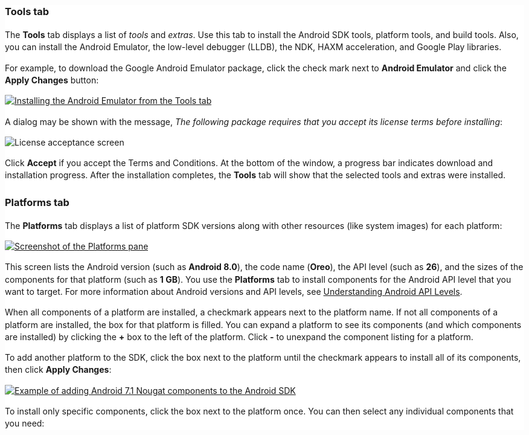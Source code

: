 ### Tools tab

The **Tools** tab displays a list of _tools_ and _extras_. Use this tab
to install the Android SDK tools, platform tools, and build tools.
Also, you can install the Android Emulator, the low-level debugger
(LLDB), the NDK, HAXM acceleration, and Google Play libraries.

For example, to download the Google Android Emulator package, click the
check mark next to **Android Emulator** and click the **Apply Changes**
button:

[![Installing the Android Emulator from the Tools tab](android-sdk-images/win/06-install-emulator-sml.png)](android-sdk-images/win/06-install-emulator.png#lightbox)

A dialog may be shown with the message, _The following package requires
that you accept its license terms before installing_:

![License acceptance screen](android-sdk-images/win/07-license-acceptance.png)

Click **Accept** if you accept the Terms and Conditions. At the bottom
of the window, a progress bar indicates download and installation
progress. After the installation completes, the **Tools** tab will show
that the selected tools and extras were installed.

### Platforms tab

The **Platforms** tab displays a list of platform SDK versions along
with other resources (like system images) for each platform:

[![Screenshot of the Platforms pane](android-sdk-images/win/08-platforms-pane-sml.png)](android-sdk-images/win/08-platforms-pane.png#lightbox)

This screen lists the Android version (such as **Android 8.0**), the
code name (**Oreo**), the API level (such as **26**), and the sizes of
the components for that platform (such as **1 GB**). You use the
**Platforms** tab to install components for the Android API level that
you want to target. For more information about Android versions and API
levels, see
[Understanding Android API Levels](~/android/app-fundamentals/android-api-levels.md).

When all components of a platform are installed, a checkmark appears next
to the platform name. If not all components of a platform are
installed, the box for that platform is filled. 
You can expand a platform to see its components (and which components
are installed) by clicking the **+** box to the left of the platform.
Click **-** to unexpand the component listing for a platform.

To add another platform to the SDK, click the box next to the platform
until the checkmark appears to install all of its components, then
click **Apply Changes**:

[![Example of adding Android 7.1 Nougat components to the Android SDK](android-sdk-images/win/09-adding-a-platform-sml.png)](android-sdk-images/win/09-adding-a-platform.png#lightbox)

To install only specific components, click the box next to the platform
once. You can then select any individual components that you need:
